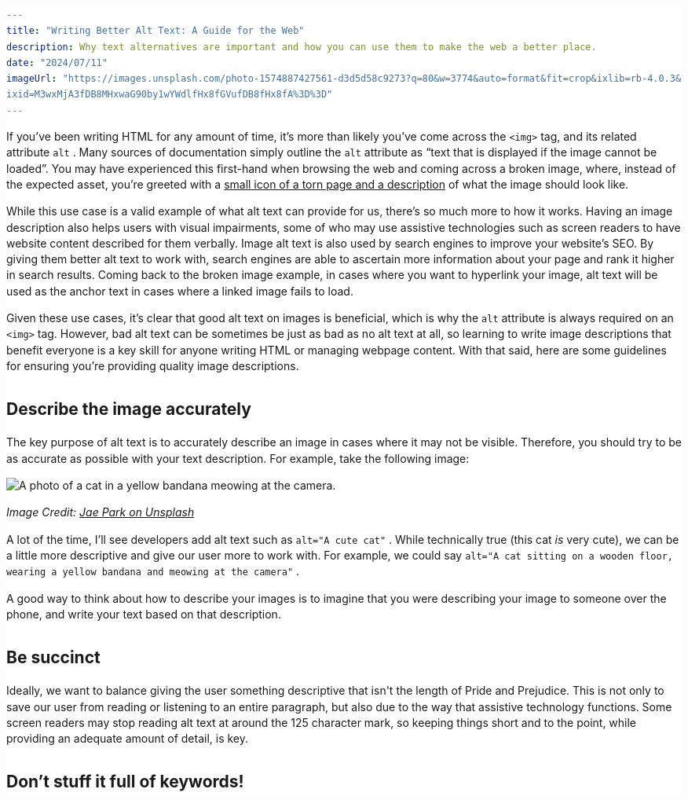 ```yaml
---
title: "Writing Better Alt Text: A Guide for the Web"
description: Why text alternatives are important and how you can use them to make the web a better place.
date: "2024/07/11"
imageUrl: "https://images.unsplash.com/photo-1574887427561-d3d5d58c9273?q=80&w=3774&auto=format&fit=crop&ixlib=rb-4.0.3&ixid=M3wxMjA3fDB8MHxwaG90by1wYWdlfHx8fGVufDB8fHx8fA%3D%3D"
---
```


If you’ve been writing HTML for any amount of time, it’s more than likely you’ve come across the `<img>` tag, and its related attribute `alt` . Many sources of documentation simply outline the `alt` attribute as “text that is displayed if the image cannot be loaded”. You may have experienced this first-hand when browsing the web and coming across a broken image, where, instead of the expected asset, you’re greeted with a [small icon of a torn page and a description](https://codepen.io/makaroni4/pen/WLzgpN) of what the image should look like.

While this use case is a valid example of what alt text can provide for us, there’s so much more to how it works. Having an image description also helps users with visual impairments, some of who may use assistive technologies such as screen readers to have website content described for them verbally. Image alt text is also used by search engines to improve your website’s SEO. By giving them better alt text to work with, search engines are able to ascertain more information about your page and rank it higher in search results. Coming back to the broken image example, in cases where you want to hyperlink your image, alt text will be used as the anchor text in cases where a linked image fails to load.

Given these use cases, it’s clear that good alt text on images is beneficial, which is why the `alt` attribute is always required on an `<img>` tag. However, bad alt text can be sometimes be just as bad as no alt text at all, so learning to write image descriptions that benefit everyone is a key skill for anyone writing HTML or managing webpage content. With that said, here are some guidelines for ensuring you’re providing quality image descriptions.

## Describe the image accurately

The key purpose of alt text is to accurately describe an image in cases where it may not be visible. Therefore, you should try to be as accurate as possible with your text description. For example, take the following image:

![A photo of a cat in a yellow bandana meowing at the camera.](https://images.unsplash.com/photo-1543852786-1cf6624b9987?q=80&w=3774&auto=format&fit=crop&ixlib=rb-4.0.3&ixid=M3wxMjA3fDB8MHxwaG90by1wYWdlfHx8fGVufDB8fHx8fA%3D%3D)

_Image Credit: [Jae Park on Unsplash](https://unsplash.com/photos/brown-tabby-cat-7GX5aICb5i4)_

A lot of the time, I’ll see developers add alt text such as `alt="A cute cat"` . While technically true (this cat _is_ very cute), we can be a little more descriptive and give our user more to work with. For example, we could say `alt="A cat sitting on a wooden floor, wearing a yellow bandana and meowing at the camera"` .

A good way to think about how to describe your images is to imagine that you were describing your image to someone over the phone, and write your text based on that description.

## Be succinct

Ideally, we want to balance giving the user something descriptive that isn't the length of Pride and Prejudice. This is not only to save our user from reading or listening to an entire paragraph, but also due to the way that assistive technology functions. Some screen readers may stop reading alt text at around the 125 character mark, so keeping things short and to the point, while providing an adequate amount of detail, is key.

## Don’t stuff it full of keywords!
